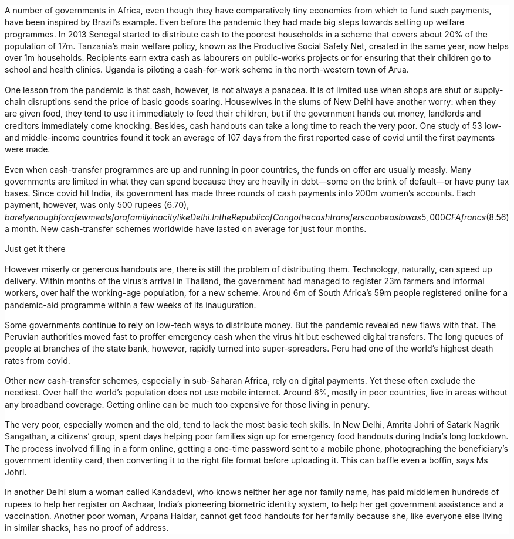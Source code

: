 A number of governments in Africa, even though they have comparatively tiny economies from which to fund such payments, have been inspired by Brazil’s example. Even before the pandemic they had made big steps towards setting up welfare programmes. In 2013 Senegal started to distribute cash to the poorest households in a scheme that covers about 20% of the population of 17m. Tanzania’s main welfare policy, known as the Productive Social Safety Net, created in the same year, now helps over 1m households. Recipients earn extra cash as labourers on public-works projects or for ensuring that their children go to school and health clinics. Uganda is piloting a cash-for-work scheme in the north-western town of Arua.

One lesson from the pandemic is that cash, however, is not always a panacea. It is of limited use when shops are shut or supply-chain disruptions send the price of basic goods soaring. Housewives in the slums of New Delhi have another worry: when they are given food, they tend to use it immediately to feed their children, but if the government hands out money, landlords and creditors immediately come knocking. Besides, cash handouts can take a long time to reach the very poor. One study of 53 low- and middle-income countries found it took an average of 107 days from the first reported case of covid until the first payments were made.

Even when cash-transfer programmes are up and running in poor countries, the funds on offer are usually measly. Many governments are limited in what they can spend because they are heavily in debt—some on the brink of default—or have puny tax bases. Since covid hit India, its government has made three rounds of cash payments into 200m women’s accounts. Each payment, however, was only 500 rupees ($6.70), barely enough for a few meals for a family in a city like Delhi. In the Republic of Congo the cash transfers can be as low as 5,000 CFA francs ($8.56) a month. New cash-transfer schemes worldwide have lasted on average for just four months.

Just get it there

However miserly or generous handouts are, there is still the problem of distributing them. Technology, naturally, can speed up delivery. Within months of the virus’s arrival in Thailand, the government had managed to register 23m farmers and informal workers, over half the working-age population, for a new scheme. Around 6m of South Africa’s 59m people registered online for a pandemic-aid programme within a few weeks of its inauguration.

Some governments continue to rely on low-tech ways to distribute money. But the pandemic revealed new flaws with that. The Peruvian authorities moved fast to proffer emergency cash when the virus hit but eschewed digital transfers. The long queues of people at branches of the state bank, however, rapidly turned into super-spreaders. Peru had one of the world’s highest death rates from covid.

Other new cash-transfer schemes, especially in sub-Saharan Africa, rely on digital payments. Yet these often exclude the neediest. Over half the world’s population does not use mobile internet. Around 6%, mostly in poor countries, live in areas without any broadband coverage. Getting online can be much too expensive for those living in penury.

The very poor, especially women and the old, tend to lack the most basic tech skills. In New Delhi, Amrita Johri of Satark Nagrik Sangathan, a citizens’ group, spent days helping poor families sign up for emergency food handouts during India’s long lockdown. The process involved filling in a form online, getting a one-time password sent to a mobile phone, photographing the beneficiary’s government identity card, then converting it to the right file format before uploading it. This can baffle even a boffin, says Ms Johri.

In another Delhi slum a woman called Kandadevi, who knows neither her age nor family name, has paid middlemen hundreds of rupees to help her register on Aadhaar, India’s pioneering biometric identity system, to help her get government assistance and a vaccination. Another poor woman, Arpana Haldar, cannot get food handouts for her family because she, like everyone else living in similar shacks, has no proof of address.
